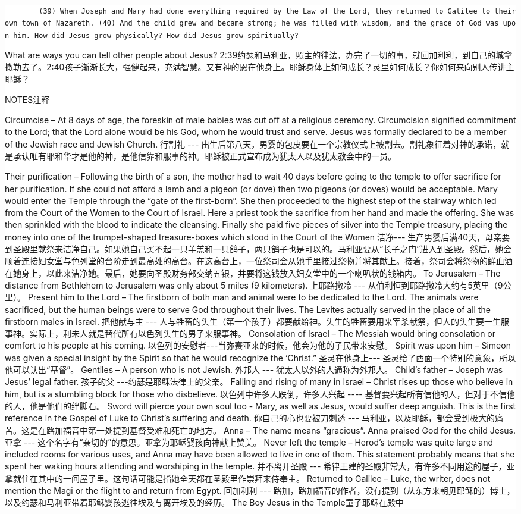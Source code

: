            (39) When Joseph and Mary had done everything required by the Law of the Lord, they returned to Galilee to their own town of Nazareth. (40) And the child grew and became strong; he was filled with wisdom, and the grace of God was upon him. How did Jesus grow physically? How did Jesus grow spiritually?
What are ways you can tell other people about Jesus?
2:39约瑟和马利亚，照主的律法，办完了一切的事，就回加利利，到自己的城拿撒勒去了。2:40孩子渐渐长大，强健起来，充满智慧。又有神的恩在他身上。耶稣身体上如何成长？灵里如何成长？你如何来向别人传讲主耶稣？

NOTES注释

Circumcise – At 8 days of age, the foreskin of male babies was cut off at a religious ceremony. Circumcision signified commitment to the Lord; that the Lord alone would be his God, whom he would trust and serve. Jesus was formally declared to be a member of the Jewish race and Jewish Church.
行割礼 --- 出生后第八天，男婴的包皮要在一个宗教仪式上被割去。割礼象征着对神的承诺，就是承认唯有耶和华才是他的神，是他信靠和服事的神。耶稣被正式宣布成为犹太人以及犹太教会中的一员。

Their purification – Following the birth of a son, the mother had to wait 40 days before going to the temple to offer sacrifice for her purification. If she could not afford a lamb and a pigeon (or dove) then two pigeons (or doves) would be acceptable. Mary would enter the Temple through the “gate of the first-born”. She then proceeded to the highest step of the stairway which led from the Court of the Women to the Court of Israel. Here a priest took the sacrifice from her hand and made the offering. She was then sprinkled with the blood to indicate the cleansing. Finally she paid five pieces of silver into the Temple treasury, placing the money into one of the trumpet-shaped treasure-boxes which stood in the Court of the Women
洁净--- 生产男婴后满40天，母亲要到圣殿里献祭来洁净自己。如果她自己买不起一只羊羔和一只鸽子，两只鸽子也是可以的。马利亚要从“长子之门”进入到圣殿。然后，她会顺着连接妇女堂与色列堂的台阶走到最高处的高台。在这高台上，一位祭司会从她手里接过祭物并将其献上。接着，祭司会将祭物的鲜血洒在她身上，以此来洁净她。最后，她要向圣殿财务部交纳五银，并要将这钱放入妇女堂中的一个喇叭状的钱箱内。
To Jerusalem – The distance from Bethlehem to Jerusalem was only about 5 miles (9 kilometers).
上耶路撒冷 --- 从伯利恒到耶路撒冷大约有5英里（9公里）。
Present him to the Lord – The firstborn of both man and animal were to be dedicated to the Lord. The animals were sacrificed, but the human beings were to serve God throughout their lives. The Levites actually served in the place of all the firstborn males in Israel.
把他献与主 --- 人与牲畜的头生（第一个孩子）都要献给神。头生的牲畜要用来宰杀献祭，但人的头生要一生服事神。实际上，利未人就是替代所有以色列头生的男子来服事神。
Consolation of Israel – The Messiah would bring consolation or comfort to his people at his coming.
以色列的安慰者---当弥赛亚来的时候，他会为他的子民带来安慰。
Spirit was upon him – Simeon was given a special insight by the Spirit so that he would recognize the ‘Christ.”
圣灵在他身上--- 圣灵给了西面一个特别的意象，所以他可以认出“基督”。
Gentiles – A person who is not Jewish.
外邦人 --- 犹太人以外的人通称为外邦人。
Child’s father – Joseph was Jesus’ legal father.
孩子的父 ---约瑟是耶稣法律上的父亲。
Falling and rising of many in Israel – Christ rises up those who believe in him, but is a stumbling block for those who disbelieve.
以色列中许多人跌倒，许多人兴起 ---- 基督要兴起所有信他的人，但对于不信他的人，他是他们的绊脚石。
Sword will pierce your own soul too - Mary, as well as Jesus, would suffer deep anguish. This is the first reference in the Gospel of Luke to Christ’s suffering and death.
你自己的心也要被刀刺透 --- 马利亚，以及耶稣，都会受到极大的痛苦。这是在路加福音中第一处提到基督受难和死亡的地方。
Anna – The name means “gracious”. Anna praised God for the child Jesus.
亚拿 --- 这个名字有“亲切的”的意思。亚拿为耶稣婴孩向神献上赞美。
Never left the temple – Herod’s temple was quite large and included rooms for various uses, and Anna may have been allowed to live in one of them. This statement probably means that she spent her waking hours attending and worshiping in the temple.
并不离开圣殿 --- 希律王建的圣殿非常大，有许多不同用途的屋子，亚拿就住在其中的一间屋子里。这句话可能是指她全天都在圣殿里作崇拜来侍奉主。
Returned to Galilee – Luke, the writer, does not mention the Magi or the flight to and return from Egypt.
回加利利 --- 路加，路加福音的作者，没有提到（从东方来朝见耶稣的）博士，以及约瑟和马利亚带着耶稣婴孩逃往埃及与离开埃及的经历。
The Boy Jesus in the Temple童子耶稣在殿中